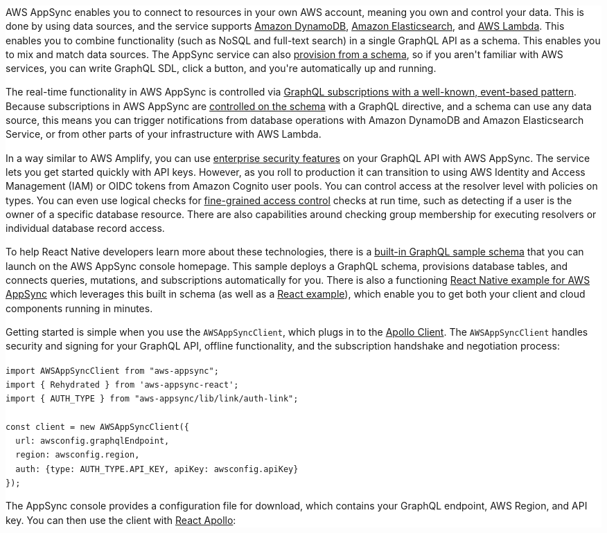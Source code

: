 AWS AppSync enables you to connect to resources in your own AWS account, meaning you own and control your data. This is done by using data sources, and the service supports [Amazon DynamoDB](https://aws.amazon.com/dynamodb/), [Amazon Elasticsearch](https://aws.amazon.com/elasticsearch-service/), and [AWS Lambda](https://aws.amazon.com/lambda/). This enables you to combine functionality (such as NoSQL and full-text search) in a single GraphQL API as a schema. This enables you to mix and match data sources. The AppSync service can also [provision from a schema](https://docs.aws.amazon.com/appsync/latest/devguide/provision-from-schema.html), so if you aren't familiar with AWS services, you can write GraphQL SDL, click a button, and you're automatically up and running.

The real-time functionality in AWS AppSync is controlled via [GraphQL subscriptions with a well-known, event-based pattern](https://graphql.org/blog/subscriptions-in-graphql-and-relay/). Because subscriptions in AWS AppSync are [controlled on the schema](https://docs.aws.amazon.com/appsync/latest/devguide/real-time-data.html) with a GraphQL directive, and a schema can use any data source, this means you can trigger notifications from database operations with Amazon DynamoDB and Amazon Elasticsearch Service, or from other parts of your infrastructure with AWS Lambda.

In a way similar to AWS Amplify, you can use [enterprise security features](https://docs.aws.amazon.com/appsync/latest/devguide/security.html) on your GraphQL API with AWS AppSync. The service lets you get started quickly with API keys. However, as you roll to production it can transition to using AWS Identity and Access Management (IAM) or OIDC tokens from Amazon Cognito user pools. You can control access at the resolver level with policies on types. You can even use logical checks for [fine-grained access control](https://docs.aws.amazon.com/appsync/latest/devguide/security.html#fine-grained-access-control) checks at run time, such as detecting if a user is the owner of a specific database resource. There are also capabilities around checking group membership for executing resolvers or individual database record access.

To help React Native developers learn more about these technologies, there is a [built-in GraphQL sample schema](https://docs.aws.amazon.com/appsync/latest/devguide/quickstart.html) that you can launch on the AWS AppSync console homepage. This sample deploys a GraphQL schema, provisions database tables, and connects queries, mutations, and subscriptions automatically for you. There is also a functioning [React Native example for AWS AppSync](https://github.com/aws-samples/aws-mobile-appsync-events-starter-react-native) which leverages this built in schema (as well as a [React example](https://github.com/aws-samples/aws-mobile-appsync-events-starter-react)), which enable you to get both your client and cloud components running in minutes.

Getting started is simple when you use the `AWSAppSyncClient`, which plugs in to the [Apollo Client](https://github.com/apollographql/apollo-client). The `AWSAppSyncClient` handles security and signing for your GraphQL API, offline functionality, and the subscription handshake and negotiation process:

```
import AWSAppSyncClient from "aws-appsync";
import { Rehydrated } from 'aws-appsync-react';
import { AUTH_TYPE } from "aws-appsync/lib/link/auth-link";

const client = new AWSAppSyncClient({
  url: awsconfig.graphqlEndpoint,
  region: awsconfig.region,
  auth: {type: AUTH_TYPE.API_KEY, apiKey: awsconfig.apiKey}
});
```

The AppSync console provides a configuration file for download, which contains your GraphQL endpoint, AWS Region, and API key. You can then use the client with [React Apollo](https://github.com/apollographql/react-apollo):
